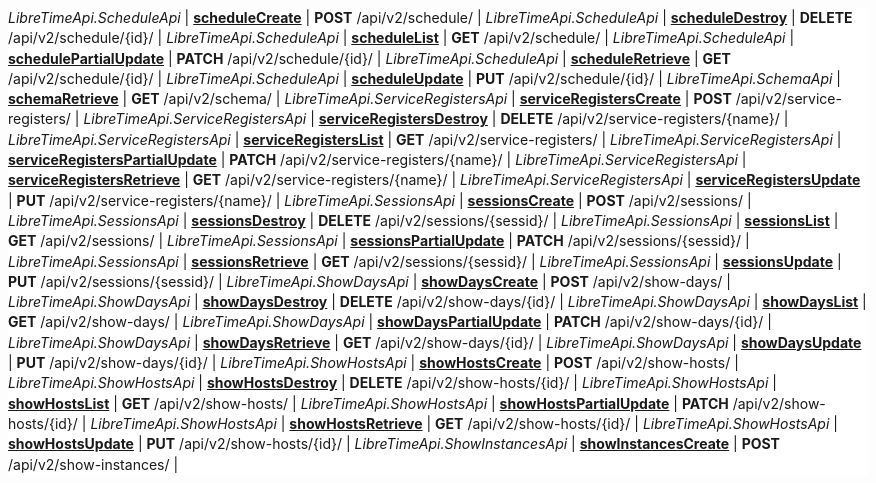 *LibreTimeApi.ScheduleApi* | [**scheduleCreate**](docs/ScheduleApi.md#scheduleCreate) | **POST** /api/v2/schedule/ | 
*LibreTimeApi.ScheduleApi* | [**scheduleDestroy**](docs/ScheduleApi.md#scheduleDestroy) | **DELETE** /api/v2/schedule/{id}/ | 
*LibreTimeApi.ScheduleApi* | [**scheduleList**](docs/ScheduleApi.md#scheduleList) | **GET** /api/v2/schedule/ | 
*LibreTimeApi.ScheduleApi* | [**schedulePartialUpdate**](docs/ScheduleApi.md#schedulePartialUpdate) | **PATCH** /api/v2/schedule/{id}/ | 
*LibreTimeApi.ScheduleApi* | [**scheduleRetrieve**](docs/ScheduleApi.md#scheduleRetrieve) | **GET** /api/v2/schedule/{id}/ | 
*LibreTimeApi.ScheduleApi* | [**scheduleUpdate**](docs/ScheduleApi.md#scheduleUpdate) | **PUT** /api/v2/schedule/{id}/ | 
*LibreTimeApi.SchemaApi* | [**schemaRetrieve**](docs/SchemaApi.md#schemaRetrieve) | **GET** /api/v2/schema/ | 
*LibreTimeApi.ServiceRegistersApi* | [**serviceRegistersCreate**](docs/ServiceRegistersApi.md#serviceRegistersCreate) | **POST** /api/v2/service-registers/ | 
*LibreTimeApi.ServiceRegistersApi* | [**serviceRegistersDestroy**](docs/ServiceRegistersApi.md#serviceRegistersDestroy) | **DELETE** /api/v2/service-registers/{name}/ | 
*LibreTimeApi.ServiceRegistersApi* | [**serviceRegistersList**](docs/ServiceRegistersApi.md#serviceRegistersList) | **GET** /api/v2/service-registers/ | 
*LibreTimeApi.ServiceRegistersApi* | [**serviceRegistersPartialUpdate**](docs/ServiceRegistersApi.md#serviceRegistersPartialUpdate) | **PATCH** /api/v2/service-registers/{name}/ | 
*LibreTimeApi.ServiceRegistersApi* | [**serviceRegistersRetrieve**](docs/ServiceRegistersApi.md#serviceRegistersRetrieve) | **GET** /api/v2/service-registers/{name}/ | 
*LibreTimeApi.ServiceRegistersApi* | [**serviceRegistersUpdate**](docs/ServiceRegistersApi.md#serviceRegistersUpdate) | **PUT** /api/v2/service-registers/{name}/ | 
*LibreTimeApi.SessionsApi* | [**sessionsCreate**](docs/SessionsApi.md#sessionsCreate) | **POST** /api/v2/sessions/ | 
*LibreTimeApi.SessionsApi* | [**sessionsDestroy**](docs/SessionsApi.md#sessionsDestroy) | **DELETE** /api/v2/sessions/{sessid}/ | 
*LibreTimeApi.SessionsApi* | [**sessionsList**](docs/SessionsApi.md#sessionsList) | **GET** /api/v2/sessions/ | 
*LibreTimeApi.SessionsApi* | [**sessionsPartialUpdate**](docs/SessionsApi.md#sessionsPartialUpdate) | **PATCH** /api/v2/sessions/{sessid}/ | 
*LibreTimeApi.SessionsApi* | [**sessionsRetrieve**](docs/SessionsApi.md#sessionsRetrieve) | **GET** /api/v2/sessions/{sessid}/ | 
*LibreTimeApi.SessionsApi* | [**sessionsUpdate**](docs/SessionsApi.md#sessionsUpdate) | **PUT** /api/v2/sessions/{sessid}/ | 
*LibreTimeApi.ShowDaysApi* | [**showDaysCreate**](docs/ShowDaysApi.md#showDaysCreate) | **POST** /api/v2/show-days/ | 
*LibreTimeApi.ShowDaysApi* | [**showDaysDestroy**](docs/ShowDaysApi.md#showDaysDestroy) | **DELETE** /api/v2/show-days/{id}/ | 
*LibreTimeApi.ShowDaysApi* | [**showDaysList**](docs/ShowDaysApi.md#showDaysList) | **GET** /api/v2/show-days/ | 
*LibreTimeApi.ShowDaysApi* | [**showDaysPartialUpdate**](docs/ShowDaysApi.md#showDaysPartialUpdate) | **PATCH** /api/v2/show-days/{id}/ | 
*LibreTimeApi.ShowDaysApi* | [**showDaysRetrieve**](docs/ShowDaysApi.md#showDaysRetrieve) | **GET** /api/v2/show-days/{id}/ | 
*LibreTimeApi.ShowDaysApi* | [**showDaysUpdate**](docs/ShowDaysApi.md#showDaysUpdate) | **PUT** /api/v2/show-days/{id}/ | 
*LibreTimeApi.ShowHostsApi* | [**showHostsCreate**](docs/ShowHostsApi.md#showHostsCreate) | **POST** /api/v2/show-hosts/ | 
*LibreTimeApi.ShowHostsApi* | [**showHostsDestroy**](docs/ShowHostsApi.md#showHostsDestroy) | **DELETE** /api/v2/show-hosts/{id}/ | 
*LibreTimeApi.ShowHostsApi* | [**showHostsList**](docs/ShowHostsApi.md#showHostsList) | **GET** /api/v2/show-hosts/ | 
*LibreTimeApi.ShowHostsApi* | [**showHostsPartialUpdate**](docs/ShowHostsApi.md#showHostsPartialUpdate) | **PATCH** /api/v2/show-hosts/{id}/ | 
*LibreTimeApi.ShowHostsApi* | [**showHostsRetrieve**](docs/ShowHostsApi.md#showHostsRetrieve) | **GET** /api/v2/show-hosts/{id}/ | 
*LibreTimeApi.ShowHostsApi* | [**showHostsUpdate**](docs/ShowHostsApi.md#showHostsUpdate) | **PUT** /api/v2/show-hosts/{id}/ | 
*LibreTimeApi.ShowInstancesApi* | [**showInstancesCreate**](docs/ShowInstancesApi.md#showInstancesCreate) | **POST** /api/v2/show-instances/ | 